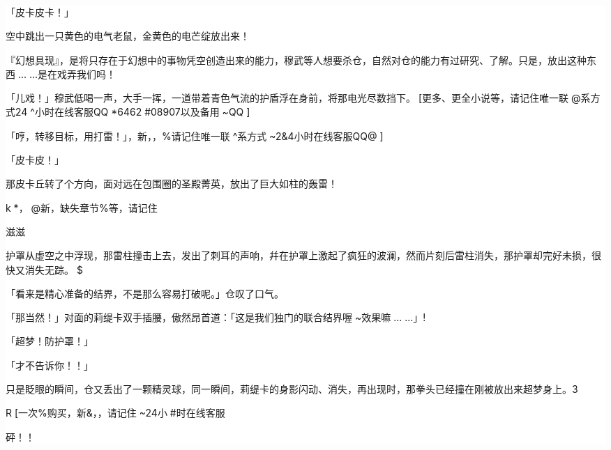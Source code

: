 

「皮卡皮卡！」



空中跳出一只黄色的电气老鼠，金黄色的电芒绽放出来！





『幻想具现』，是将只存在于幻想中的事物凭空创造出来的能力，穆武等人想要杀仓，自然对仓的能力有过研究、了解。只是，放出这种东西 ... ...是在戏弄我们吗！





「儿戏！」穆武低喝一声，大手一挥，一道带着青色气流的护盾浮在身前，将那电光尽数挡下。 [更多、更全小说等，请记住唯一联 @系方式24 ^小时在线客服QQ *6462 #08907以及备用 ~QQ ]





「哼，转移目标，用打雷！」，新，，%请记住唯一联 ^系方式 ~2&4小时在线客服QQ@ ]





「皮卡皮！」



那皮卡丘转了个方向，面对远在包围圈的圣殿菁英，放出了巨大如柱的轰雷！



k *， @新，缺失章节%等，请记住



滋滋



护罩从虚空之中浮现，那雷柱撞击上去，发出了刺耳的声响，幷在护罩上激起了疯狂的波澜，然而片刻后雷柱消失，那护罩却完好未损，很快又消失无踪。 $





「看来是精心准备的结界，不是那么容易打破呢。」仓叹了口气。



「那当然！」对面的莉缇卡双手插腰，傲然昂首道：「这是我们独门的联合结界喔 ~效果嘛 ... ...」!



「超梦！防护罩！」





「才不告诉你！！」



只是眨眼的瞬间，仓又丢出了一颗精灵球，同一瞬间，莉缇卡的身影闪动、消失，再出现时，那拳头已经撞在刚被放出来超梦身上。3



R [一次%购买，新&，，请记住 ~24小 #时在线客服



砰！！
